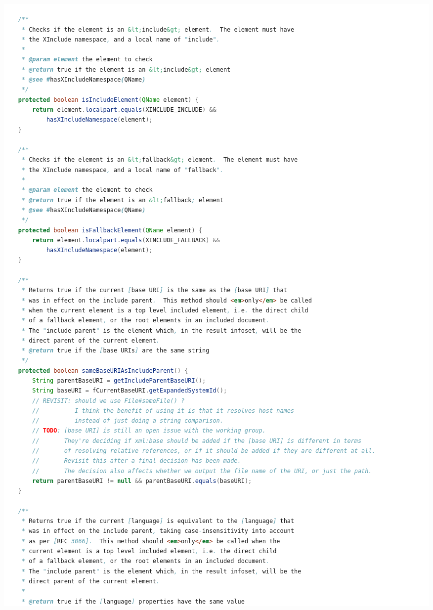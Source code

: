 ```java

    /**
     * Checks if the element is an &lt;include&gt; element.  The element must have
     * the XInclude namespace, and a local name of "include".
     *
     * @param element the element to check
     * @return true if the element is an &lt;include&gt; element
     * @see #hasXIncludeNamespace(QName)
     */
    protected boolean isIncludeElement(QName element) {
        return element.localpart.equals(XINCLUDE_INCLUDE) && 
            hasXIncludeNamespace(element);
    }

    /**
     * Checks if the element is an &lt;fallback&gt; element.  The element must have
     * the XInclude namespace, and a local name of "fallback".
     *
     * @param element the element to check
     * @return true if the element is an &lt;fallback; element
     * @see #hasXIncludeNamespace(QName)
     */
    protected boolean isFallbackElement(QName element) {
        return element.localpart.equals(XINCLUDE_FALLBACK) &&
            hasXIncludeNamespace(element);
    }

    /**
     * Returns true if the current [base URI] is the same as the [base URI] that
     * was in effect on the include parent.  This method should <em>only</em> be called
     * when the current element is a top level included element, i.e. the direct child
     * of a fallback element, or the root elements in an included document.
     * The "include parent" is the element which, in the result infoset, will be the
     * direct parent of the current element.
     * @return true if the [base URIs] are the same string
     */
    protected boolean sameBaseURIAsIncludeParent() {
        String parentBaseURI = getIncludeParentBaseURI();
        String baseURI = fCurrentBaseURI.getExpandedSystemId();
        // REVISIT: should we use File#sameFile() ?
        //          I think the benefit of using it is that it resolves host names
        //          instead of just doing a string comparison.
        // TODO: [base URI] is still an open issue with the working group.
        //       They're deciding if xml:base should be added if the [base URI] is different in terms
        //       of resolving relative references, or if it should be added if they are different at all.
        //       Revisit this after a final decision has been made.
        //       The decision also affects whether we output the file name of the URI, or just the path.
        return parentBaseURI != null && parentBaseURI.equals(baseURI);
    }
    
    /**
     * Returns true if the current [language] is equivalent to the [language] that
     * was in effect on the include parent, taking case-insensitivity into account
     * as per [RFC 3066].  This method should <em>only</em> be called when the
     * current element is a top level included element, i.e. the direct child
     * of a fallback element, or the root elements in an included document.
     * The "include parent" is the element which, in the result infoset, will be the
     * direct parent of the current element.
     * 
     * @return true if the [language] properties have the same value
```